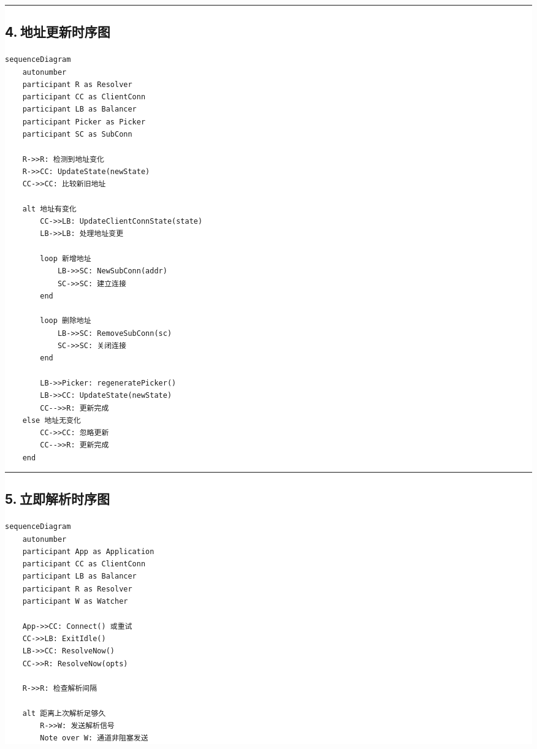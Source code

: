 
---

## 4. 地址更新时序图

```mermaid
sequenceDiagram
    autonumber
    participant R as Resolver
    participant CC as ClientConn
    participant LB as Balancer
    participant Picker as Picker
    participant SC as SubConn
    
    R->>R: 检测到地址变化
    R->>CC: UpdateState(newState)
    CC->>CC: 比较新旧地址
    
    alt 地址有变化
        CC->>LB: UpdateClientConnState(state)
        LB->>LB: 处理地址变更
        
        loop 新增地址
            LB->>SC: NewSubConn(addr)
            SC->>SC: 建立连接
        end
        
        loop 删除地址
            LB->>SC: RemoveSubConn(sc)
            SC->>SC: 关闭连接
        end
        
        LB->>Picker: regeneratePicker()
        LB->>CC: UpdateState(newState)
        CC-->>R: 更新完成
    else 地址无变化
        CC->>CC: 忽略更新
        CC-->>R: 更新完成
    end
```

---

## 5. 立即解析时序图

```mermaid
sequenceDiagram
    autonumber
    participant App as Application
    participant CC as ClientConn
    participant LB as Balancer
    participant R as Resolver
    participant W as Watcher
    
    App->>CC: Connect() 或重试
    CC->>LB: ExitIdle()
    LB->>CC: ResolveNow()
    CC->>R: ResolveNow(opts)
    
    R->>R: 检查解析间隔
    
    alt 距离上次解析足够久
        R->>W: 发送解析信号
        Note over W: 通道非阻塞发送
```